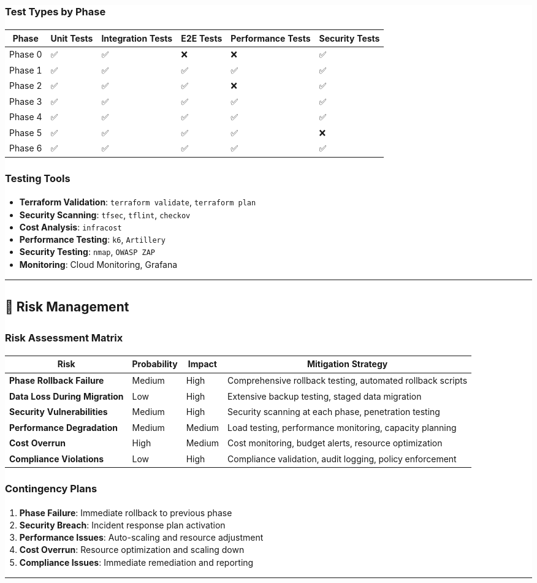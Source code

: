 ### Test Types by Phase

| Phase | Unit Tests | Integration Tests | E2E Tests | Performance Tests | Security Tests |
|-------|------------|-------------------|-----------|-------------------|----------------|
| Phase 0 | ✅ | ✅ | ❌ | ❌ | ✅ |
| Phase 1 | ✅ | ✅ | ✅ | ✅ | ✅ |
| Phase 2 | ✅ | ✅ | ✅ | ❌ | ✅ |
| Phase 3 | ✅ | ✅ | ✅ | ✅ | ✅ |
| Phase 4 | ✅ | ✅ | ✅ | ✅ | ✅ |
| Phase 5 | ✅ | ✅ | ✅ | ✅ | ❌ |
| Phase 6 | ✅ | ✅ | ✅ | ✅ | ✅ |

### Testing Tools

- **Terraform Validation**: `terraform validate`, `terraform plan`
- **Security Scanning**: `tfsec`, `tflint`, `checkov`
- **Cost Analysis**: `infracost`
- **Performance Testing**: `k6`, `Artillery`
- **Security Testing**: `nmap`, `OWASP ZAP`
- **Monitoring**: Cloud Monitoring, Grafana

---

## 🚨 Risk Management

### Risk Assessment Matrix

| Risk | Probability | Impact | Mitigation Strategy |
|------|-------------|--------|-------------------|
| **Phase Rollback Failure** | Medium | High | Comprehensive rollback testing, automated rollback scripts |
| **Data Loss During Migration** | Low | High | Extensive backup testing, staged data migration |
| **Security Vulnerabilities** | Medium | High | Security scanning at each phase, penetration testing |
| **Performance Degradation** | Medium | Medium | Load testing, performance monitoring, capacity planning |
| **Cost Overrun** | High | Medium | Cost monitoring, budget alerts, resource optimization |
| **Compliance Violations** | Low | High | Compliance validation, audit logging, policy enforcement |

### Contingency Plans

1. **Phase Failure**: Immediate rollback to previous phase
2. **Security Breach**: Incident response plan activation
3. **Performance Issues**: Auto-scaling and resource adjustment
4. **Cost Overrun**: Resource optimization and scaling down
5. **Compliance Issues**: Immediate remediation and reporting

---